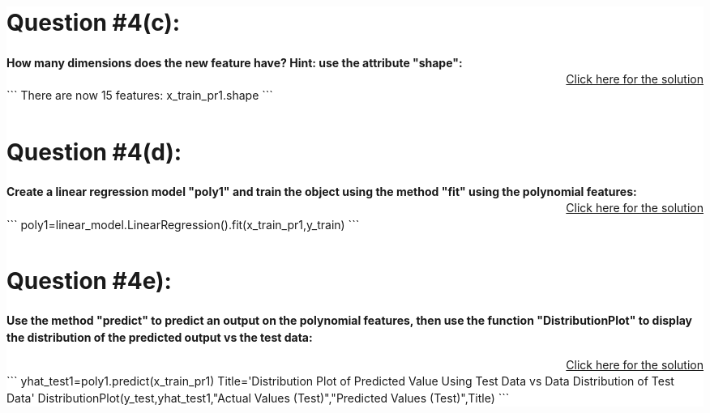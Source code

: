 

<div class="alert alert-danger alertdanger" style="margin-top: 20px">
<h1> Question  #4(c): </h1>

<b> 
How many dimensions does the new feature have? Hint: use the attribute "shape":
</b>
</div>


<div align="right">
<a href="#q2c" class="btn btn-default" data-toggle="collapse">Click here for the solution</a>

</div>
<div id="q2c" class="collapse">
```
There are now 15 features: x_train_pr1.shape 
```
</div>


<div class="alert alert-danger alertdanger" style="margin-top: 20px">
<h1> Question  #4(d): </h1>

<b> 
Create a linear regression model "poly1" and train the object using the method "fit" using the polynomial features: </b>
</div>


<div align="right">
<a href="#q2d" class="btn btn-default" data-toggle="collapse">Click here for the solution</a>

</div>
<div id="q2d" class="collapse">
```
poly1=linear_model.LinearRegression().fit(x_train_pr1,y_train)
```
</div>



 <div class="alert alert-danger alertdanger" style="margin-top: 20px">
<h1> Question  #4e): </h1>

<b> 
 
 Use the method  "predict" to predict an output on the polynomial features, then use the function "DistributionPlot"  to display the distribution of the predicted output vs the test data:</b>
</div>

 <div align="right">
<a href="#q2e" class="btn btn-default" data-toggle="collapse">Click here for the solution</a>

</div>
<div id="q2e" class="collapse">
```
yhat_test1=poly1.predict(x_train_pr1)
Title='Distribution  Plot of  Predicted Value Using Test Data vs Data Distribution of Test Data'
DistributionPlot(y_test,yhat_test1,"Actual Values (Test)","Predicted Values (Test)",Title)
```
</div>
